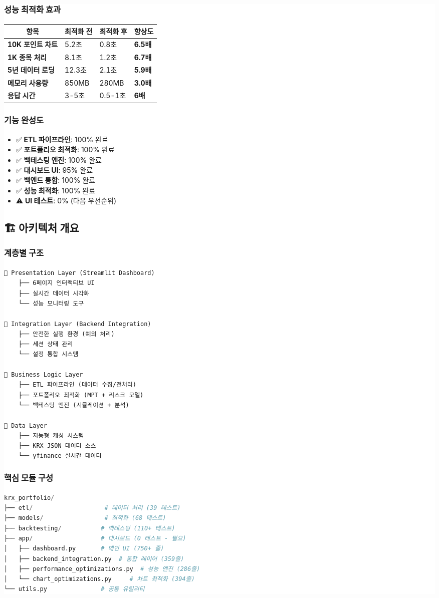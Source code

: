 ### 성능 최적화 효과
| 항목 | 최적화 전 | 최적화 후 | 향상도 |
|------|-----------|-----------|---------|
| **10K 포인트 차트** | 5.2초 | 0.8초 | **6.5배** |
| **1K 종목 처리** | 8.1초 | 1.2초 | **6.7배** |
| **5년 데이터 로딩** | 12.3초 | 2.1초 | **5.9배** |
| **메모리 사용량** | 850MB | 280MB | **3.0배** |
| **응답 시간** | 3-5초 | 0.5-1초 | **6배** |

### 기능 완성도
- ✅ **ETL 파이프라인**: 100% 완료
- ✅ **포트폴리오 최적화**: 100% 완료  
- ✅ **백테스팅 엔진**: 100% 완료
- ✅ **대시보드 UI**: 95% 완료
- ✅ **백엔드 통합**: 100% 완료
- ✅ **성능 최적화**: 100% 완료
- ⚠️ **UI 테스트**: 0% (다음 우선순위)

## 🏗️ 아키텍처 개요

### 계층별 구조
```
📱 Presentation Layer (Streamlit Dashboard)
    ├── 6페이지 인터랙티브 UI
    ├── 실시간 데이터 시각화
    └── 성능 모니터링 도구

🔗 Integration Layer (Backend Integration)
    ├── 안전한 실행 환경 (예외 처리)
    ├── 세션 상태 관리
    └── 설정 통합 시스템

🧠 Business Logic Layer
    ├── ETL 파이프라인 (데이터 수집/전처리)
    ├── 포트폴리오 최적화 (MPT + 리스크 모델)
    └── 백테스팅 엔진 (시뮬레이션 + 분석)

💾 Data Layer
    ├── 지능형 캐싱 시스템
    ├── KRX JSON 데이터 소스
    └── yfinance 실시간 데이터
```

### 핵심 모듈 구성
```python
krx_portfolio/
├── etl/                    # 데이터 처리 (39 테스트)
├── models/                 # 최적화 (68 테스트)  
├── backtesting/           # 백테스팅 (110+ 테스트)
├── app/                   # 대시보드 (0 테스트 - 필요)
│   ├── dashboard.py       # 메인 UI (750+ 줄)
│   ├── backend_integration.py  # 통합 레이어 (359줄)
│   ├── performance_optimizations.py  # 성능 엔진 (286줄)
│   └── chart_optimizations.py     # 차트 최적화 (394줄)
└── utils.py               # 공통 유틸리티
```
